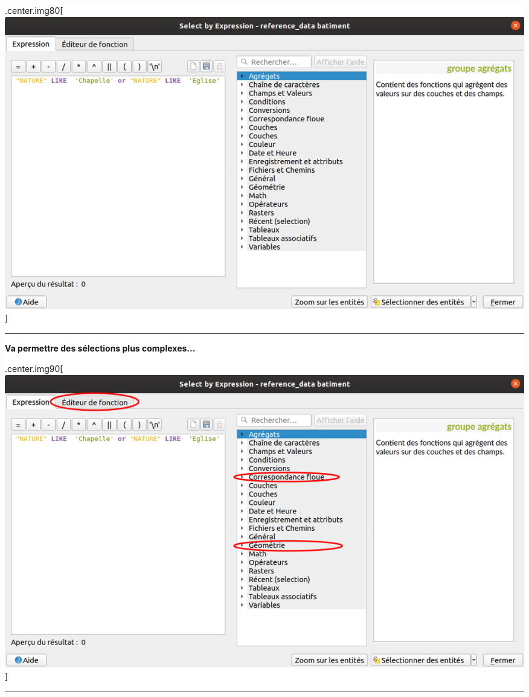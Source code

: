 
.center.img80[![](img/qgis_selection_expression.png)]

---

**Va permettre des sélections plus complexes...**

.center.img90[![](img/qgis_selection_expression2.png)]

---